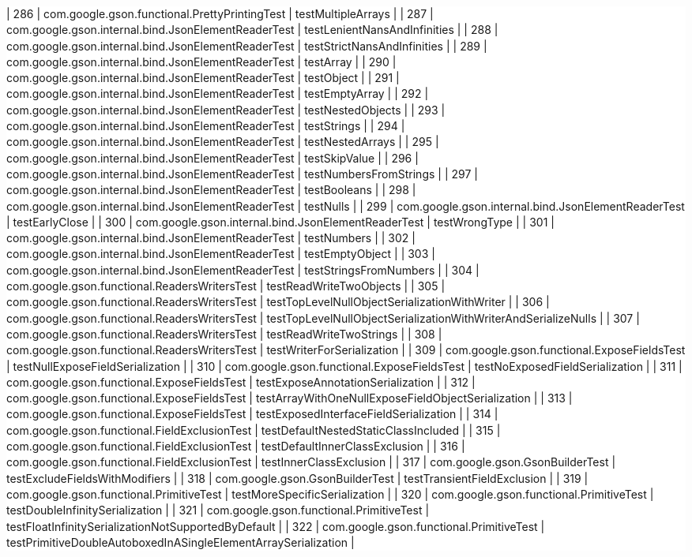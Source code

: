 | 286 | com.google.gson.functional.PrettyPrintingTest | testMultipleArrays |
| 287 | com.google.gson.internal.bind.JsonElementReaderTest | testLenientNansAndInfinities |
| 288 | com.google.gson.internal.bind.JsonElementReaderTest | testStrictNansAndInfinities |
| 289 | com.google.gson.internal.bind.JsonElementReaderTest | testArray |
| 290 | com.google.gson.internal.bind.JsonElementReaderTest | testObject |
| 291 | com.google.gson.internal.bind.JsonElementReaderTest | testEmptyArray |
| 292 | com.google.gson.internal.bind.JsonElementReaderTest | testNestedObjects |
| 293 | com.google.gson.internal.bind.JsonElementReaderTest | testStrings |
| 294 | com.google.gson.internal.bind.JsonElementReaderTest | testNestedArrays |
| 295 | com.google.gson.internal.bind.JsonElementReaderTest | testSkipValue |
| 296 | com.google.gson.internal.bind.JsonElementReaderTest | testNumbersFromStrings |
| 297 | com.google.gson.internal.bind.JsonElementReaderTest | testBooleans |
| 298 | com.google.gson.internal.bind.JsonElementReaderTest | testNulls |
| 299 | com.google.gson.internal.bind.JsonElementReaderTest | testEarlyClose |
| 300 | com.google.gson.internal.bind.JsonElementReaderTest | testWrongType |
| 301 | com.google.gson.internal.bind.JsonElementReaderTest | testNumbers |
| 302 | com.google.gson.internal.bind.JsonElementReaderTest | testEmptyObject |
| 303 | com.google.gson.internal.bind.JsonElementReaderTest | testStringsFromNumbers |
| 304 | com.google.gson.functional.ReadersWritersTest | testReadWriteTwoObjects |
| 305 | com.google.gson.functional.ReadersWritersTest | testTopLevelNullObjectSerializationWithWriter |
| 306 | com.google.gson.functional.ReadersWritersTest | testTopLevelNullObjectSerializationWithWriterAndSerializeNulls |
| 307 | com.google.gson.functional.ReadersWritersTest | testReadWriteTwoStrings |
| 308 | com.google.gson.functional.ReadersWritersTest | testWriterForSerialization |
| 309 | com.google.gson.functional.ExposeFieldsTest | testNullExposeFieldSerialization |
| 310 | com.google.gson.functional.ExposeFieldsTest | testNoExposedFieldSerialization |
| 311 | com.google.gson.functional.ExposeFieldsTest | testExposeAnnotationSerialization |
| 312 | com.google.gson.functional.ExposeFieldsTest | testArrayWithOneNullExposeFieldObjectSerialization |
| 313 | com.google.gson.functional.ExposeFieldsTest | testExposedInterfaceFieldSerialization |
| 314 | com.google.gson.functional.FieldExclusionTest | testDefaultNestedStaticClassIncluded |
| 315 | com.google.gson.functional.FieldExclusionTest | testDefaultInnerClassExclusion |
| 316 | com.google.gson.functional.FieldExclusionTest | testInnerClassExclusion |
| 317 | com.google.gson.GsonBuilderTest | testExcludeFieldsWithModifiers |
| 318 | com.google.gson.GsonBuilderTest | testTransientFieldExclusion |
| 319 | com.google.gson.functional.PrimitiveTest | testMoreSpecificSerialization |
| 320 | com.google.gson.functional.PrimitiveTest | testDoubleInfinitySerialization |
| 321 | com.google.gson.functional.PrimitiveTest | testFloatInfinitySerializationNotSupportedByDefault |
| 322 | com.google.gson.functional.PrimitiveTest | testPrimitiveDoubleAutoboxedInASingleElementArraySerialization |